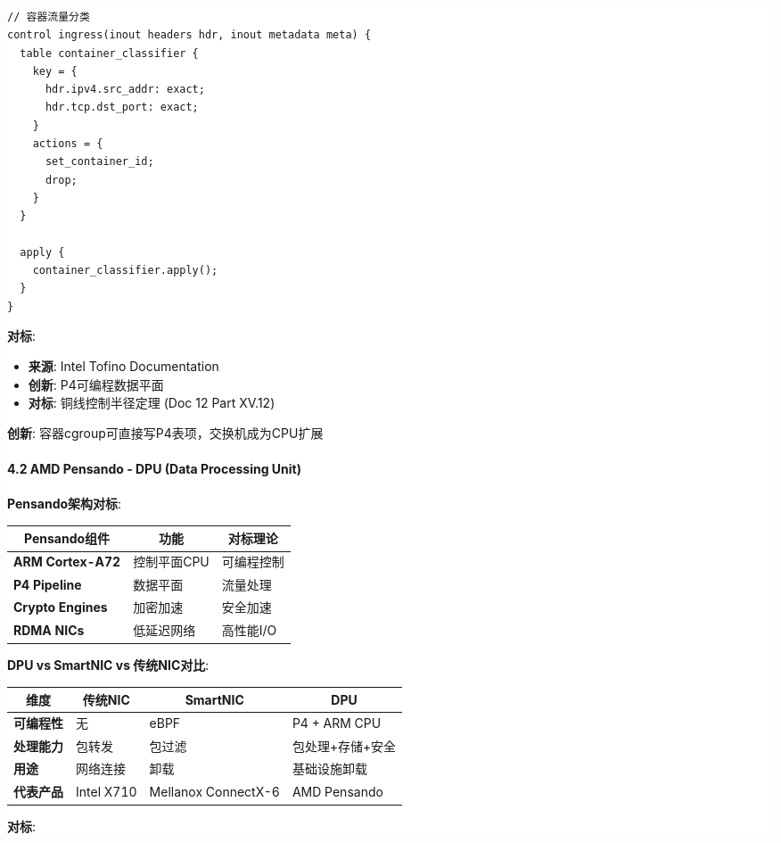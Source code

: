 ```p4
// 容器流量分类
control ingress(inout headers hdr, inout metadata meta) {
  table container_classifier {
    key = {
      hdr.ipv4.src_addr: exact;
      hdr.tcp.dst_port: exact;
    }
    actions = {
      set_container_id;
      drop;
    }
  }
  
  apply {
    container_classifier.apply();
  }
}
```

**对标**:

- **来源**: Intel Tofino Documentation
- **创新**: P4可编程数据平面
- **对标**: 铜线控制半径定理 (Doc 12 Part XV.12)

**创新**: 容器cgroup可直接写P4表项，交换机成为CPU扩展

#### 4.2 AMD Pensando - DPU (Data Processing Unit)

**Pensando架构对标**:

| Pensando组件 | 功能 | 对标理论 |
|-------------|------|---------|
| **ARM Cortex-A72** | 控制平面CPU | 可编程控制 |
| **P4 Pipeline** | 数据平面 | 流量处理 |
| **Crypto Engines** | 加密加速 | 安全加速 |
| **RDMA NICs** | 低延迟网络 | 高性能I/O |

**DPU vs SmartNIC vs 传统NIC对比**:

| 维度 | 传统NIC | SmartNIC | DPU |
|------|---------|----------|-----|
| **可编程性** | 无 | eBPF | P4 + ARM CPU |
| **处理能力** | 包转发 | 包过滤 | 包处理+存储+安全 |
| **用途** | 网络连接 | 卸载 | 基础设施卸载 |
| **代表产品** | Intel X710 | Mellanox ConnectX-6 | AMD Pensando |

**对标**:
